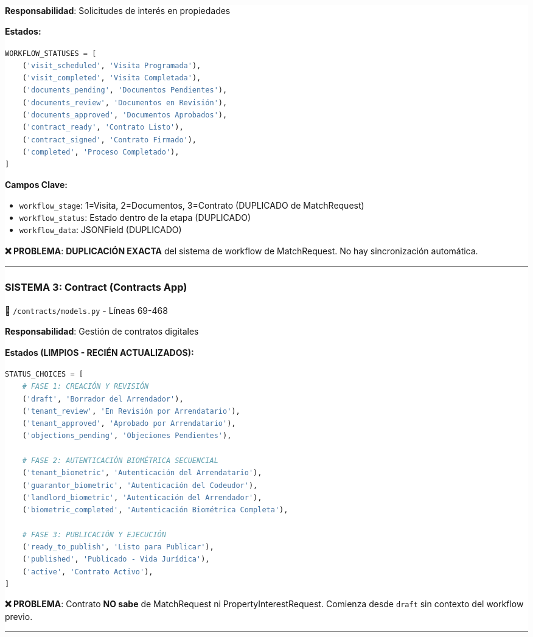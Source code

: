 **Responsabilidad**: Solicitudes de interés en propiedades

**Estados:**
```python
WORKFLOW_STATUSES = [
    ('visit_scheduled', 'Visita Programada'),
    ('visit_completed', 'Visita Completada'),
    ('documents_pending', 'Documentos Pendientes'),
    ('documents_review', 'Documentos en Revisión'),
    ('documents_approved', 'Documentos Aprobados'),
    ('contract_ready', 'Contrato Listo'),
    ('contract_signed', 'Contrato Firmado'),
    ('completed', 'Proceso Completado'),
]
```

**Campos Clave:**
- `workflow_stage`: 1=Visita, 2=Documentos, 3=Contrato (DUPLICADO de MatchRequest)
- `workflow_status`: Estado dentro de la etapa (DUPLICADO)
- `workflow_data`: JSONField (DUPLICADO)

**❌ PROBLEMA**: **DUPLICACIÓN EXACTA** del sistema de workflow de MatchRequest. No hay sincronización automática.

---

### **SISTEMA 3: Contract (Contracts App)**
📁 `/contracts/models.py` - Líneas 69-468

**Responsabilidad**: Gestión de contratos digitales

**Estados (LIMPIOS - RECIÉN ACTUALIZADOS):**
```python
STATUS_CHOICES = [
    # FASE 1: CREACIÓN Y REVISIÓN
    ('draft', 'Borrador del Arrendador'),
    ('tenant_review', 'En Revisión por Arrendatario'),
    ('tenant_approved', 'Aprobado por Arrendatario'),
    ('objections_pending', 'Objeciones Pendientes'),

    # FASE 2: AUTENTICACIÓN BIOMÉTRICA SECUENCIAL
    ('tenant_biometric', 'Autenticación del Arrendatario'),
    ('guarantor_biometric', 'Autenticación del Codeudor'),
    ('landlord_biometric', 'Autenticación del Arrendador'),
    ('biometric_completed', 'Autenticación Biométrica Completa'),

    # FASE 3: PUBLICACIÓN Y EJECUCIÓN
    ('ready_to_publish', 'Listo para Publicar'),
    ('published', 'Publicado - Vida Jurídica'),
    ('active', 'Contrato Activo'),
]
```

**❌ PROBLEMA**: Contrato **NO sabe** de MatchRequest ni PropertyInterestRequest. Comienza desde `draft` sin contexto del workflow previo.

---